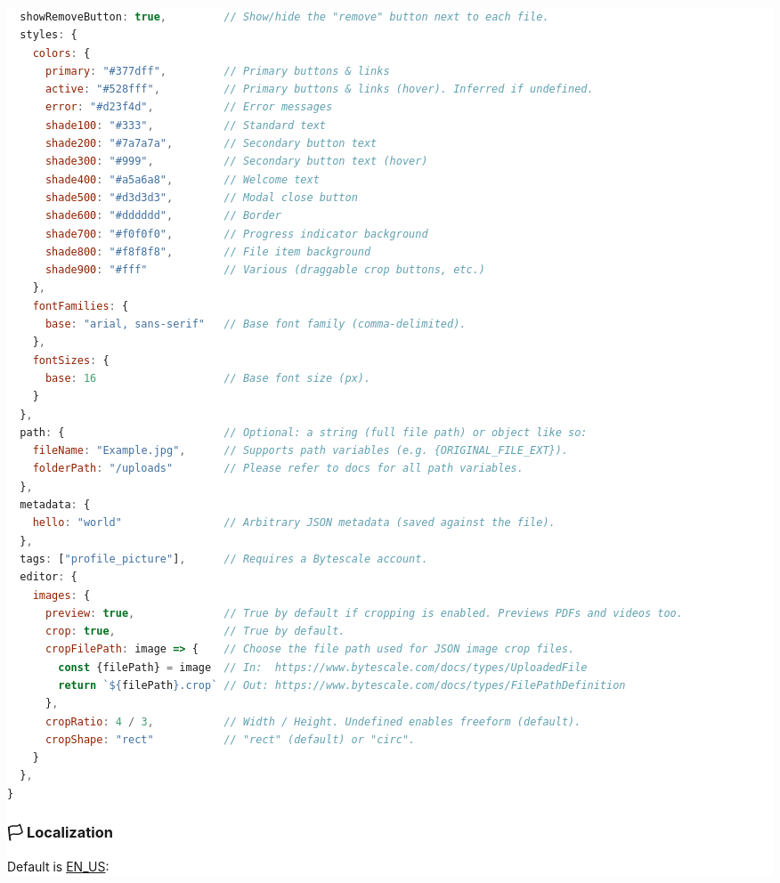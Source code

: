 ```javascript
  showRemoveButton: true,         // Show/hide the "remove" button next to each file.
  styles: {
    colors: {
      primary: "#377dff",         // Primary buttons & links
      active: "#528fff",          // Primary buttons & links (hover). Inferred if undefined.
      error: "#d23f4d",           // Error messages
      shade100: "#333",           // Standard text
      shade200: "#7a7a7a",        // Secondary button text
      shade300: "#999",           // Secondary button text (hover)
      shade400: "#a5a6a8",        // Welcome text
      shade500: "#d3d3d3",        // Modal close button
      shade600: "#dddddd",        // Border
      shade700: "#f0f0f0",        // Progress indicator background
      shade800: "#f8f8f8",        // File item background
      shade900: "#fff"            // Various (draggable crop buttons, etc.)
    },
    fontFamilies: {
      base: "arial, sans-serif"   // Base font family (comma-delimited).
    },
    fontSizes: {
      base: 16                    // Base font size (px).
    }
  },
  path: {                         // Optional: a string (full file path) or object like so:
    fileName: "Example.jpg",      // Supports path variables (e.g. {ORIGINAL_FILE_EXT}).
    folderPath: "/uploads"        // Please refer to docs for all path variables.
  },
  metadata: {
    hello: "world"                // Arbitrary JSON metadata (saved against the file).
  },
  tags: ["profile_picture"],      // Requires a Bytescale account.
  editor: {
    images: {
      preview: true,              // True by default if cropping is enabled. Previews PDFs and videos too.
      crop: true,                 // True by default.
      cropFilePath: image => {    // Choose the file path used for JSON image crop files.
        const {filePath} = image  // In:  https://www.bytescale.com/docs/types/UploadedFile
        return `${filePath}.crop` // Out: https://www.bytescale.com/docs/types/FilePathDefinition
      },
      cropRatio: 4 / 3,           // Width / Height. Undefined enables freeform (default).
      cropShape: "rect"           // "rect" (default) or "circ".
    }
  },
}
```

### 🏳️ Localization

Default is [EN_US](https://github.com/bytescale/bytescale-upload-widget-react/blob/main/lib/src/modules/locales/EN_US.ts):
